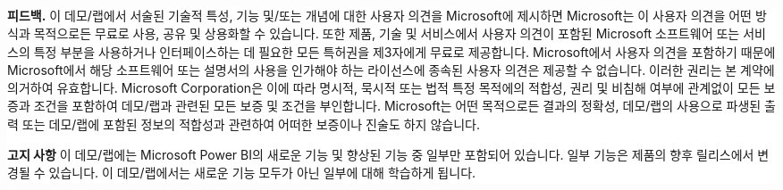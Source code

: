 **피드백.** 이 데모/랩에서 서술된 기술적 특성, 기능 및/또는 개념에 대한 사용자 의견을
Microsoft에 제시하면 Microsoft는 이 사용자 의견을 어떤 방식과 목적으로든 무료로 사용, 공유 및 상용화할 수 있습니다. 또한 제품, 기술 및 서비스에서 사용자 의견이 포함된
Microsoft 소프트웨어 또는 서비스의 특정 부분을 사용하거나 인터페이스하는 데 필요한 모든 특허권을 제3자에게 무료로 제공합니다. Microsoft에서 사용자 의견을 포함하기 때문에 Microsoft에서 해당 소프트웨어 또는 설명서의 사용을 인가해야 하는 라이선스에 종속된 사용자 의견은 제공할 수 없습니다. 이러한 권리는 본 계약에 의거하여 유효합니다.
Microsoft Corporation은 이에 따라 명시적, 묵시적 또는 법적 특정 목적에의 적합성, 권리 및 비침해 여부에 관계없이 모든 보증과 조건을 포함하여 데모/랩과 관련된 모든 보증 및 조건을 부인합니다. Microsoft는 어떤 목적으로든 결과의 정확성, 데모/랩의 사용으로 파생된 출력 또는 데모/랩에 포함된 정보의 적합성과 관련하여 어떠한 보증이나 진술도 하지 않습니다.

**고지 사항**
이 데모/랩에는 Microsoft Power BI의 새로운 기능 및 향상된 기능 중 일부만 포함되어 있습니다. 일부 기능은 제품의 향후 릴리스에서 변경될 수 있습니다. 이 데모/랩에서는 새로운 기능 모두가 아닌 일부에 대해 학습하게 됩니다.

